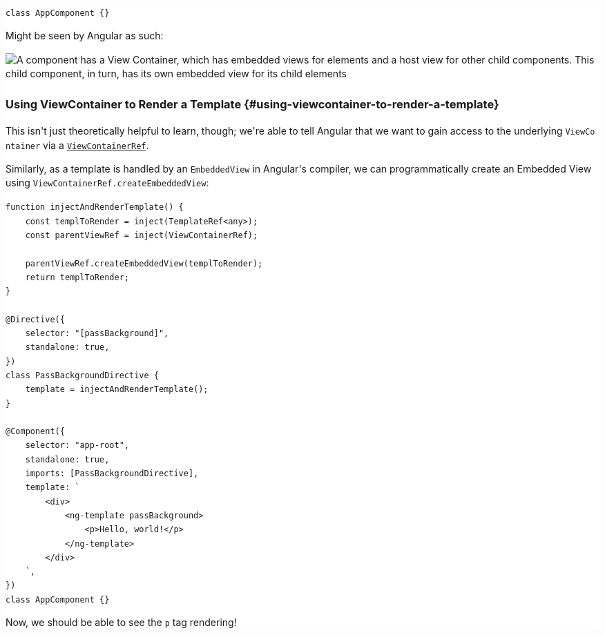```angular-ts
class AppComponent {}
```

Might be seen by Angular as such:

![A component has a View Container, which has embedded views for elements and a host view for other child components. This child component, in turn, has its own embedded view for its child elements](./angular_dom.svg)

### Using ViewContainer to Render a Template {#using-viewcontainer-to-render-a-template}

This isn't just theoretically helpful to learn, though; we're able to tell Angular that we want to gain access to the underlying `ViewContainer` via a [`ViewContainerRef`](https://angular.io/api/core/ViewContainerRef).

Similarly, as a template is handled by an `EmbeddedView` in Angular's compiler, we can programmatically create an Embedded View using `ViewContainerRef.createEmbeddedView`:

```angular-ts
function injectAndRenderTemplate() {
	const templToRender = inject(TemplateRef<any>);
	const parentViewRef = inject(ViewContainerRef);

	parentViewRef.createEmbeddedView(templToRender);
	return templToRender;
}

@Directive({
	selector: "[passBackground]",
	standalone: true,
})
class PassBackgroundDirective {
	template = injectAndRenderTemplate();
}

@Component({
	selector: "app-root",
	standalone: true,
	imports: [PassBackgroundDirective],
	template: `
		<div>
			<ng-template passBackground>
				<p>Hello, world!</p>
			</ng-template>
		</div>
	`,
})
class AppComponent {}
```

Now, we should be able to see the `p` tag rendering!


<iframe data-frame-title="Angular ViewContainer Template - StackBlitz" src="pp-code:./ffg-fundamentals-angular-viewcontainer-template-110?template=node&embed=1&file=src%2Fmain.ts"></iframe>
